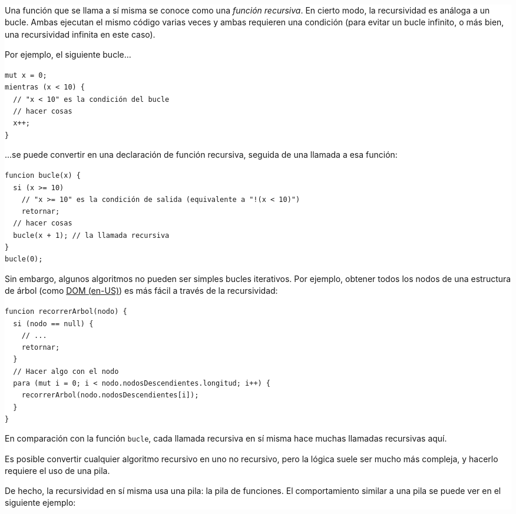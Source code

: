 Una función que se llama a sí misma se conoce como una _función recursiva_. En cierto modo, la recursividad es análoga a un bucle. Ambas ejecutan el mismo código varias veces y ambas requieren una condición (para evitar un bucle infinito, o más bien, una recursividad infinita en este caso).

Por ejemplo, el siguiente bucle...

```esjs
mut x = 0;
mientras (x < 10) {
  // "x < 10" es la condición del bucle
  // hacer cosas
  x++;
}
```

...se puede convertir en una declaración de función recursiva, seguida de una llamada a esa función:

```esjs
funcion bucle(x) {
  si (x >= 10)
    // "x >= 10" es la condición de salida (equivalente a "!(x < 10)")
    retornar;
  // hacer cosas
  bucle(x + 1); // la llamada recursiva
}
bucle(0);
```

Sin embargo, algunos algoritmos no pueden ser simples bucles iterativos. Por ejemplo, obtener todos los nodos de una estructura de árbol (como [DOM (en-US)](https://developer.mozilla.org/en-US/docs/Web/API/Document_Object_Model "Currently only available in English (US)")) es más fácil a través de la recursividad:

```esjs
funcion recorrerArbol(nodo) {
  si (nodo == null) {
    // ...
    retornar;
  }
  // Hacer algo con el nodo
  para (mut i = 0; i < nodo.nodosDescendientes.longitud; i++) {
    recorrerArbol(nodo.nodosDescendientes[i]);
  }
}
```

En comparación con la función `bucle`, cada llamada recursiva en sí misma hace muchas llamadas recursivas aquí.

Es posible convertir cualquier algoritmo recursivo en uno no recursivo, pero la lógica suele ser mucho más compleja, y hacerlo requiere el uso de una pila.

De hecho, la recursividad en sí misma usa una pila: la pila de funciones. El comportamiento similar a una pila se puede ver en el siguiente ejemplo:

<InlinePlayground>
